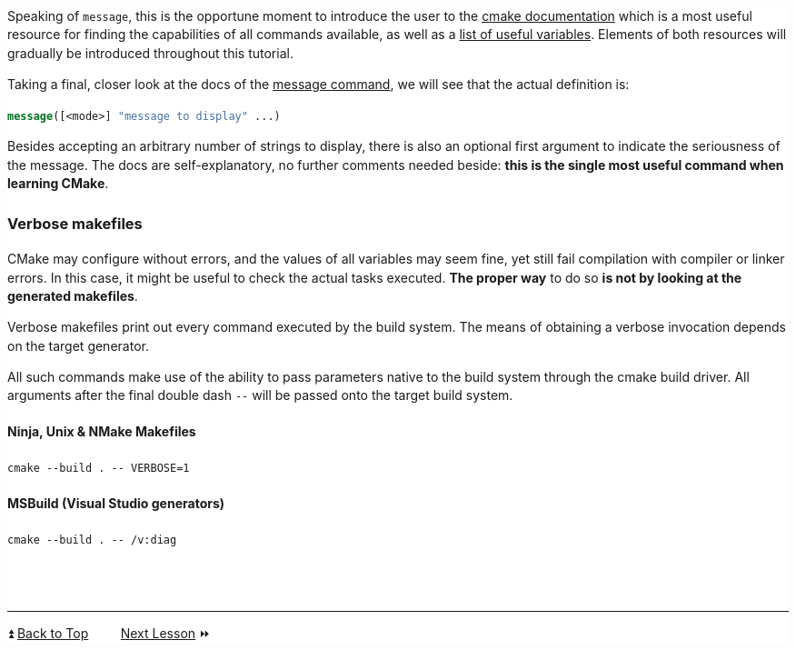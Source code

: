 Speaking of `message`, this is the opportune moment to introduce the user to the
[cmake documentation](https://cmake.org/documentation/) which is a most useful resource for finding the
capabilities of all commands available, as well as a [list of useful
variables](https://cmake.org/Wiki/CMake_Useful_Variables). Elements of both resources will gradually
be introduced throughout this tutorial.

Taking a final, closer look at the docs of the [message
command](https://cmake.org/cmake/help/latest/command/message.html?highlight=message), we will see
that the actual definition is:

```CMake
message([<mode>] "message to display" ...)
```

Besides accepting an arbitrary number of strings to display, there is also an optional first
argument to indicate the seriousness of the message. The docs are self-explanatory, no further
comments needed beside: __this is the single most useful command when learning CMake__.

### Verbose makefiles

CMake may configure without errors, and the values of all variables may seem fine, yet still fail
compilation with compiler or linker errors. In this case, it might be useful to check the actual
tasks executed. __The proper way__ to do so __is not by looking at the generated makefiles__.

Verbose makefiles print out every command executed by the build system. The means of obtaining a
verbose invocation depends on the target generator.

All such commands make use of the ability to pass parameters native to the build system through the
cmake build driver. All arguments after the final double dash `--` will be passed onto the target
build system.

#### Ninja, Unix & NMake Makefiles

```
cmake --build . -- VERBOSE=1
```

#### MSBuild (Visual Studio generators)

```
cmake --build . -- /v:diag
```


<br><br>

----------------------------------------------------------------------------------------------------
⏫ [Back to Top](../)
        [Next Lesson](../Lesson1_CompileC_CPP/) ⏩
